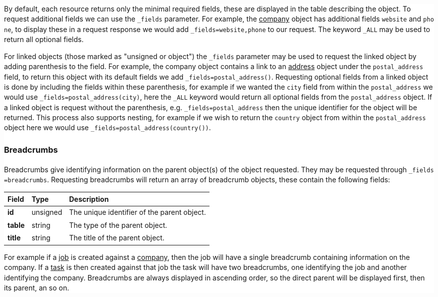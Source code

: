 By default, each resource returns only the minimal required fields, these are displayed in the table describing the
object. To request additional fields we can use the `_fields` parameter. For example, the [company](#companies) object
has additional fields `website` and `phone`, to display these in a request response we would add
`_fields=website,phone` to our request. The keyword `_ALL` may be used to return all optional fields.

For linked objects (those marked as "unsigned or object") the `_fields` parameter may be used to request the linked
object by adding parenthesis to the field. For example, the company object contains a link to an [address](#addresses)
object under the `postal_address` field, to return this object with its default fields we add
`_fields=postal_address()`. Requesting optional fields from a linked object is done by including the fields within these
parenthesis, for example if we wanted the `city` field from within  the `postal_address` we would use
`_fields=postal_address(city)`, here the `_ALL` keyword would return all optional fields from the `postal_address`
object. If a linked object is request without the parenthesis, e.g. `_fields=postal_address` then the unique identifier
for the object will be returned. This process also supports nesting, for example if we wish to return the `country`
object from within the `postal_address` object here we would use `_fields=postal_address(country())`.



### Breadcrumbs

Breadcrumbs give identifying information on the parent object(s) of the object requested. They may be requested through
`_fields=breadcrumbs`. Requesting breadcrumbs will return an array of breadcrumb objects, these contain the following
fields:

| Field | Type | Description |
|:-|:-|:-|
| **id** | unsigned | The unique identifier of the parent object. |
| **table** | string | The type of the parent object. |
| **title** | string | The title of the parent object. |

For example if a [job](#jobs) is created against a [company](#companies), then the job will have a single breadcrumb
containing information on the company. If a [task](#tasks) is then created against that job the task will have two
breadcrumbs, one identifying the job and another identifying the company. Breadcrumbs are always displayed in ascending
order, so the direct parent will be displayed first, then its parent, an so on.
